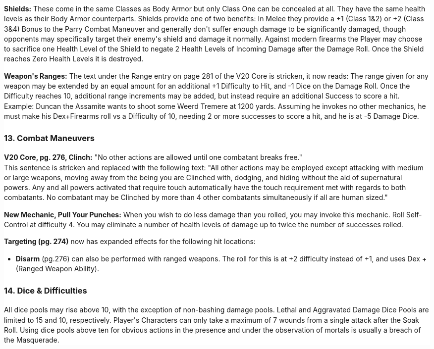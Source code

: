 **Shields:** These come in the same Classes as Body Armor but only Class
One can be concealed at all. They have the same health levels as their
Body Armor counterparts. Shields provide one of two benefits: In Melee
they provide a +1 (Class 1&2) or +2 (Class 3&4) Bonus to the Parry
Combat Maneuver and generally don't suffer enough damage to be
significantly damaged, though opponents may specifically target their
enemy's shield and damage it normally. Against modern firearms the
Player may choose to sacrifice one Health Level of the Shield to negate
2 Health Levels of Incoming Damage after the Damage Roll. Once the
Shield reaches Zero Health Levels it is destroyed.

**Weapon's Ranges:** The text under the Range entry on page 281 of the
V20 Core is stricken, it now reads: The range given for any weapon may
be extended by an equal amount for an additional +1 Difficulty to Hit,
and -1 Dice on the Damage Roll. Once the Difficulty reaches 10,
additional range increments may be added, but instead require an
additional Success to score a hit. Example: Duncan the Assamite wants to
shoot some Weerd Tremere at 1200 yards. Assuming he invokes no other
mechanics, he must make his Dex+Firearms roll vs a Difficulty of 10,
needing 2 or more successes to score a hit, and he is at -5 Damage Dice.

### **13. Combat Maneuvers**

**V20 Core, pg. 276, Clinch:** "No other actions are allowed until one
combatant breaks free."\
This sentence is stricken and replaced with the following text: "All
other actions may be employed except attacking with medium or large
weapons, moving away from the being you are Clinched with, dodging, and
hiding without the aid of supernatural powers. Any and all powers
activated that require touch automatically have the touch requirement
met with regards to both combatants. No combatant may be Clinched by
more than 4 other combatants simultaneously if all are human sized."

**New Mechanic, Pull Your Punches:** When you wish to do less damage
than you rolled, you may invoke this mechanic. Roll Self-Control at
difficulty 4. You may eliminate a number of health levels of damage up
to twice the number of successes rolled.

**Targeting (pg. 274)** now has expanded effects for the following hit
locations:

-   **Disarm** (pg.276) can also be performed with ranged weapons. The
    roll for this is at +2 difficulty instead of +1, and uses Dex +
    (Ranged Weapon Ability).

### **14. Dice & Difficulties**

All dice pools may rise above 10, with the exception of non-bashing
damage pools. Lethal and Aggravated Damage Dice Pools are limited to 15
and 10, respectively. Player's Characters can only take a maximum of 7
wounds from a single attack after the Soak Roll. Using dice pools above
ten for obvious actions in the presence and under the observation of
mortals is usually a breach of the Masquerade.

